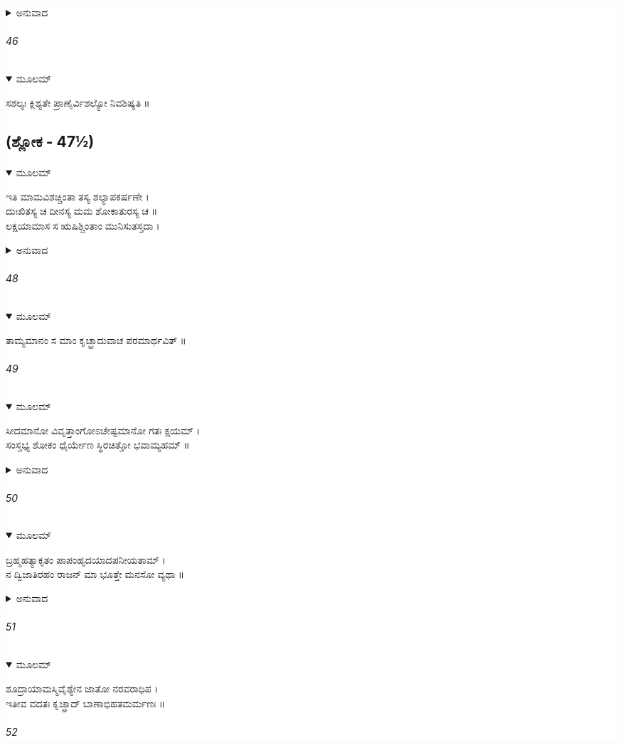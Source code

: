 <details><summary>ಅನುವಾದ</summary></details>

###### 46


<details open><summary>ಮೂಲಮ್</summary>

ಸಶಲ್ಯಃ ಕ್ಲಿಶ್ಯತೇ ಪ್ರಾಣೈರ್ವಿಶಲ್ಯೋ ನಿವಶಿಷ್ಯತಿ ॥
</details>

## (ಶ್ಲೋಕ - 47½)


<details open><summary>ಮೂಲಮ್</summary>

ಇತಿ ಮಾಮವಿಶಚ್ಚಿಂತಾ ತಸ್ಯ ಶಲ್ಯಾಪಕರ್ಷಣೇ ।  
ದುಃಖಿತಸ್ಯ ಚ ದೀನಸ್ಯ ಮಮ ಶೋಕಾತುರಸ್ಯ ಚ ॥  
ಲಕ್ಷಯಾಮಾಸ ಸ ಋಷಿಶ್ಚಿಂತಾಂ ಮುನಿಸುತಸ್ತದಾ ।
</details>

<details><summary>ಅನುವಾದ</summary></details>

###### 48


<details open><summary>ಮೂಲಮ್</summary>

ತಾಮ್ಯಮಾನಂ ಸ ಮಾಂ ಕೃಚ್ಛ್ರಾದುವಾಚ ಪರಮಾರ್ಥವಿತ್ ॥
</details>

###### 49


<details open><summary>ಮೂಲಮ್</summary>

ಸೀದಮಾನೋ ವಿವೃತ್ತಾಂಗೋಽಚೇಷ್ಟಮಾನೋ ಗತಃ ಕ್ಷಯಮ್ ।  
ಸಂಸ್ತಭ್ಯ ಶೋಕಂ ಧೈರ್ಯೇಣ ಸ್ಥಿರಚಿತ್ತೋ ಭವಾಮ್ಯಹಮ್ ॥
</details>

<details><summary>ಅನುವಾದ</summary></details>

###### 50


<details open><summary>ಮೂಲಮ್</summary>

ಬ್ರಹ್ಮಹತ್ಯಾಕೃತಂ ಪಾಪಂಹೃದಯಾದಪನೀಯತಾಮ್ ।  
ನ ದ್ವಿಜಾತಿರಹಂ ರಾಜನ್ ಮಾ ಭೂತ್ತೇ ಮನಸೋ ವ್ಯಥಾ ॥
</details>

<details><summary>ಅನುವಾದ</summary></details>

###### 51


<details open><summary>ಮೂಲಮ್</summary>

ಶೂದ್ರಾಯಾಮಸ್ಮಿವೈಶ್ಯೇನ ಜಾತೋ ನರವರಾಧಿಪ ।  
ಇತೀವ ವದತಃ ಕೃಚ್ಛ್ರಾದ್ ಬಾಣಾಭಿಹತಮರ್ಮಣಃ ॥
</details>

###### 52
